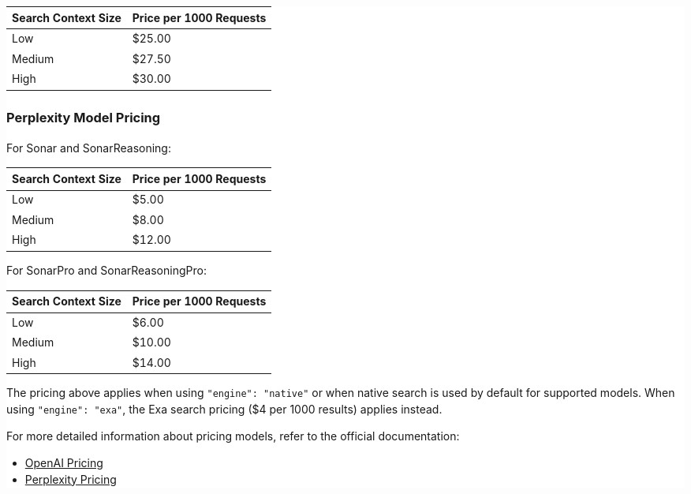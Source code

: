 | Search Context Size | Price per 1000 Requests |
| ------------------- | ----------------------- |
| Low                 | $25.00                  |
| Medium              | $27.50                  |
| High                | $30.00                  |

### Perplexity Model Pricing

For Sonar and SonarReasoning:

| Search Context Size | Price per 1000 Requests |
| ------------------- | ----------------------- |
| Low                 | $5.00                   |
| Medium              | $8.00                   |
| High                | $12.00                  |

For SonarPro and SonarReasoningPro:

| Search Context Size | Price per 1000 Requests |
| ------------------- | ----------------------- |
| Low                 | $6.00                   |
| Medium              | $10.00                  |
| High                | $14.00                  |

<Note title='Engine Parameter'>

The pricing above applies when using `"engine": "native"` or when native search is used by default for supported models. When using `"engine": "exa"`, the Exa search pricing (\$4 per 1000 results) applies instead.

</Note>

<Note title='Pricing Documentation'>

For more detailed information about pricing models, refer to the official documentation:

- [OpenAI Pricing](https://platform.openai.com/docs/pricing#web-search)
- [Perplexity Pricing](https://docs.perplexity.ai/guides/pricing)

</Note>
